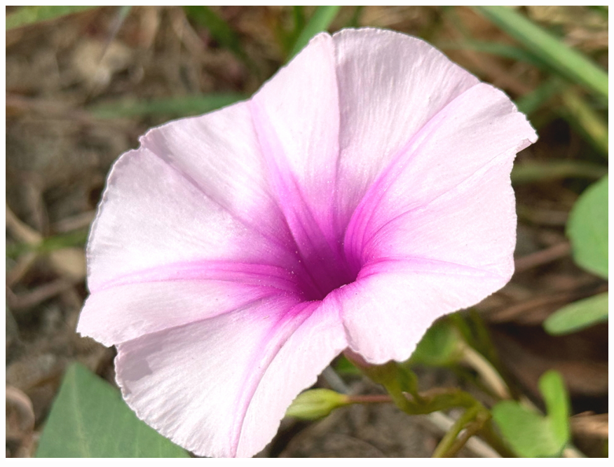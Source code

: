 <a href="20241125_002.JPG" target="_blank"><img src="20241125_002.JPG" alt="サンプル画像" width="900" /></a>